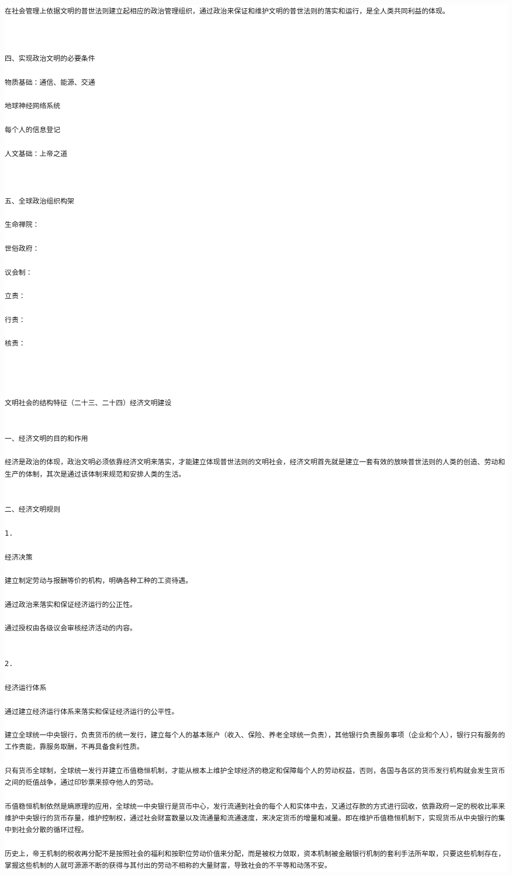     在社会管理上依据文明的普世法则建立起相应的政治管理组织，通过政治来保证和维护文明的普世法则的落实和运行，是全人类共同利益的体现。



    四、实现政治文明的必要条件

    物质基础：通信、能源、交通

    地球神经网络系统

    每个人的信息登记

    人文基础：上帝之道



    五、全球政治组织构架

    生命禅院：

    世俗政府：

    议会制：

    立责：

    行责：

    核责：




    文明社会的结构特征（二十三、二十四）经济文明建设


    一、经济文明的目的和作用

    经济是政治的体现，政治文明必须依靠经济文明来落实，才能建立体现普世法则的文明社会，经济文明首先就是建立一套有效的放映普世法则的人类的创造、劳动和生产的体制，其次是通过该体制来规范和安排人类的生活。


    二、经济文明规则

    1.

    经济决策

    建立制定劳动与报酬等价的机构，明确各种工种的工资待遇。

    通过政治来落实和保证经济运行的公正性。

    通过授权由各级议会审核经济活动的内容。


    2.

    经济运行体系

    通过建立经济运行体系来落实和保证经济运行的公平性。

    建立全球统一中央银行，负责货币的统一发行，建立每个人的基本账户（收入、保险、养老全球统一负责），其他银行负责服务事项（企业和个人），银行只有服务的工作责能，靠服务取酬，不再具备食利性质。

    只有货币全球制，全球统一发行并建立币值稳恒机制，才能从根本上维护全球经济的稳定和保障每个人的劳动权益，否则，各国与各区的货币发行机构就会发生货币之间的贬值战争，通过印钞票来掠夺他人的劳动。

    币值稳恒机制依然是熵原理的应用，全球统一中央银行是货币中心，发行流通到社会的每个人和实体中去，又通过存款的方式进行回收，依靠政府一定的税收比率来维护中央银行的货币存量，维护控制权，通过社会财富数量以及流通量和流通速度，来决定货币的增量和减量。即在维护币值稳恒机制下，实现货币从中央银行的集中到社会分散的循环过程。

    历史上，帝王机制的税收再分配不是按照社会的福利和按职位劳动价值来分配，而是被权力敛取，资本机制被金融银行机制的套利手法所牟取，只要这些机制存在，掌握这些机制的人就可源源不断的获得与其付出的劳动不相称的大量财富，导致社会的不平等和动荡不安。
